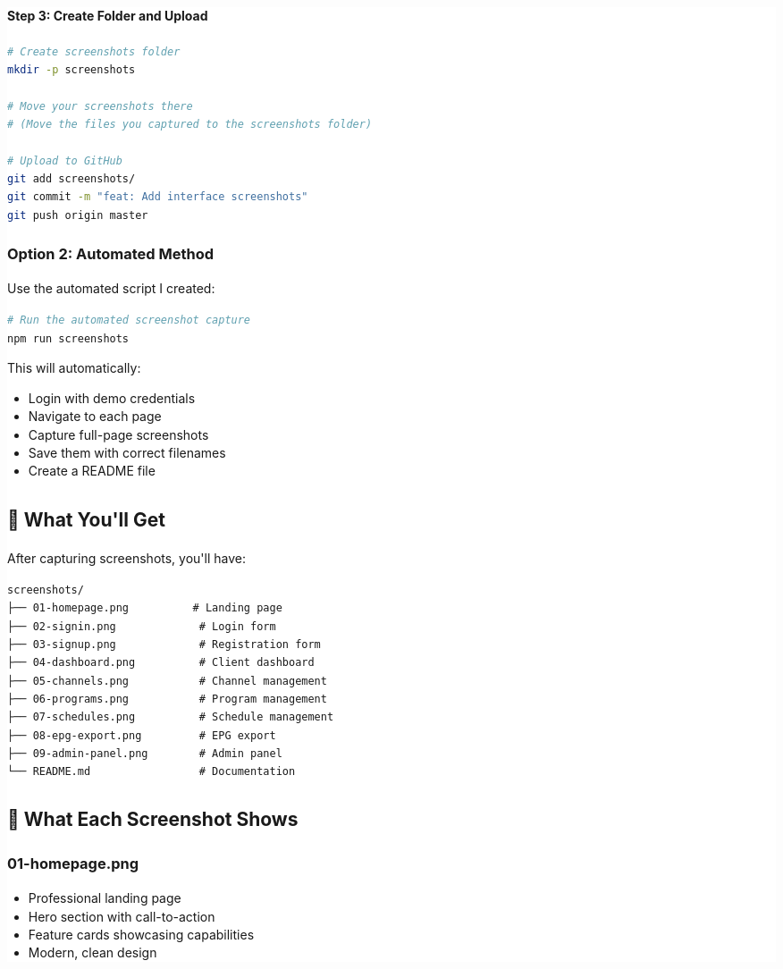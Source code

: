 #### **Step 3: Create Folder and Upload**
```bash
# Create screenshots folder
mkdir -p screenshots

# Move your screenshots there
# (Move the files you captured to the screenshots folder)

# Upload to GitHub
git add screenshots/
git commit -m "feat: Add interface screenshots"
git push origin master
```

### **Option 2: Automated Method**
Use the automated script I created:

```bash
# Run the automated screenshot capture
npm run screenshots
```

This will automatically:
- Login with demo credentials
- Navigate to each page
- Capture full-page screenshots
- Save them with correct filenames
- Create a README file

## 📁 **What You'll Get**

After capturing screenshots, you'll have:

```
screenshots/
├── 01-homepage.png          # Landing page
├── 02-signin.png             # Login form
├── 03-signup.png             # Registration form
├── 04-dashboard.png          # Client dashboard
├── 05-channels.png           # Channel management
├── 06-programs.png           # Program management
├── 07-schedules.png          # Schedule management
├── 08-epg-export.png         # EPG export
├── 09-admin-panel.png        # Admin panel
└── README.md                 # Documentation
```

## 🎨 **What Each Screenshot Shows**

### **01-homepage.png**
- Professional landing page
- Hero section with call-to-action
- Feature cards showcasing capabilities
- Modern, clean design
